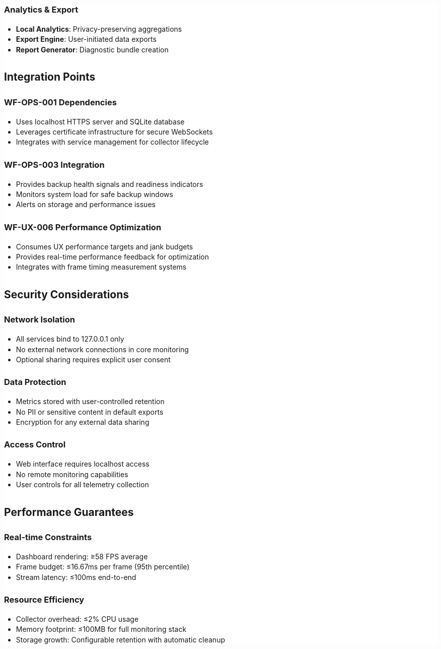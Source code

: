 ### Analytics & Export
- **Local Analytics**: Privacy-preserving aggregations
- **Export Engine**: User-initiated data exports
- **Report Generator**: Diagnostic bundle creation

## Integration Points

### WF-OPS-001 Dependencies
- Uses localhost HTTPS server and SQLite database
- Leverages certificate infrastructure for secure WebSockets
- Integrates with service management for collector lifecycle

### WF-OPS-003 Integration
- Provides backup health signals and readiness indicators
- Monitors system load for safe backup windows
- Alerts on storage and performance issues

### WF-UX-006 Performance Optimization
- Consumes UX performance targets and jank budgets
- Provides real-time performance feedback for optimization
- Integrates with frame timing measurement systems

## Security Considerations

### Network Isolation
- All services bind to 127.0.0.1 only
- No external network connections in core monitoring
- Optional sharing requires explicit user consent

### Data Protection
- Metrics stored with user-controlled retention
- No PII or sensitive content in default exports
- Encryption for any external data sharing

### Access Control
- Web interface requires localhost access
- No remote monitoring capabilities
- User controls for all telemetry collection

## Performance Guarantees

### Real-time Constraints
- Dashboard rendering: ≥58 FPS average
- Frame budget: ≤16.67ms per frame (95th percentile)
- Stream latency: ≤100ms end-to-end

### Resource Efficiency
- Collector overhead: ≤2% CPU usage
- Memory footprint: ≤100MB for full monitoring stack
- Storage growth: Configurable retention with automatic cleanup
